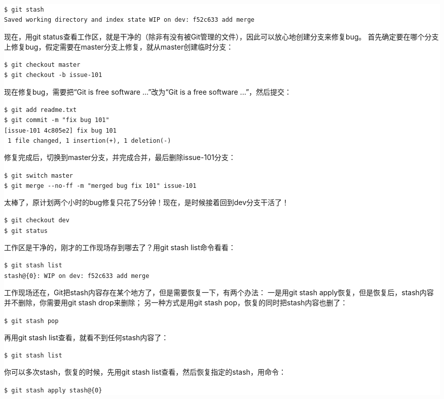 ```
$ git stash
Saved working directory and index state WIP on dev: f52c633 add merge
```

现在，用git status查看工作区，就是干净的（除非有没有被Git管理的文件），因此可以放心地创建分支来修复bug。
首先确定要在哪个分支上修复bug，假定需要在master分支上修复，就从master创建临时分支：

```
$ git checkout master
$ git checkout -b issue-101
```

现在修复bug，需要把“Git is free software ...”改为“Git is a free software ...”，然后提交：

```
$ git add readme.txt
$ git commit -m "fix bug 101"
[issue-101 4c805e2] fix bug 101
 1 file changed, 1 insertion(+), 1 deletion(-)
```

修复完成后，切换到master分支，并完成合并，最后删除issue-101分支：

```
$ git switch master
$ git merge --no-ff -m "merged bug fix 101" issue-101
```

太棒了，原计划两个小时的bug修复只花了5分钟！现在，是时候接着回到dev分支干活了！

```
$ git checkout dev
$ git status
```

工作区是干净的，刚才的工作现场存到哪去了？用git stash list命令看看：

```
$ git stash list
stash@{0}: WIP on dev: f52c633 add merge
```

工作现场还在，Git把stash内容存在某个地方了，但是需要恢复一下，有两个办法：
一是用git stash apply恢复，但是恢复后，stash内容并不删除，你需要用git stash drop来删除；
另一种方式是用git stash pop，恢复的同时把stash内容也删了：

```
$ git stash pop
```

再用git stash list查看，就看不到任何stash内容了：

```
$ git stash list
```

你可以多次stash，恢复的时候，先用git stash list查看，然后恢复指定的stash，用命令：

```
$ git stash apply stash@{0}
```
